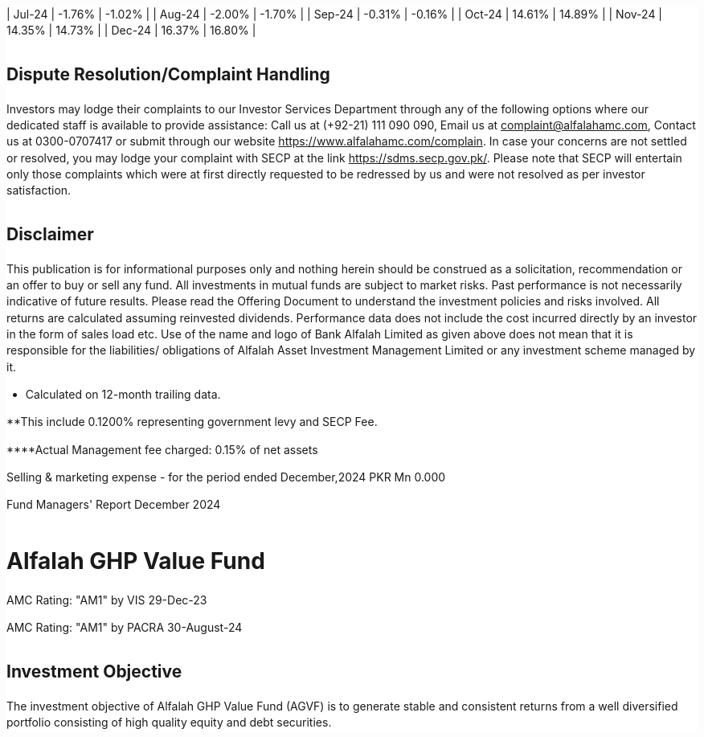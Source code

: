 | Jul-24 | -1.76% | -1.02% |
| Aug-24 | -2.00% | -1.70% |
| Sep-24 | -0.31% | -0.16% |
| Oct-24 | 14.61% | 14.89% |
| Nov-24 | 14.35% | 14.73% |
| Dec-24 | 16.37% | 16.80% |

## Dispute Resolution/Complaint Handling

Investors may lodge their complaints to our Investor Services Department through any of the following options where our dedicated staff is available to provide assistance: Call us at (+92-21) 111 090 090, Email us at complaint@alfalahamc.com, Contact us at 0300-0707417 or submit through our website https://www.alfalahamc.com/complain. In case your concerns are not settled or resolved, you may lodge your complaint with SECP at the link https://sdms.secp.gov.pk/. Please note that SECP will entertain only those complaints which were at first directly requested to be redressed by us and were not resolved as per investor satisfaction.

## Disclaimer

This publication is for informational purposes only and nothing herein should be construed as a solicitation, recommendation or an offer to buy or sell any fund. All investments in mutual funds are subject to market risks. Past performance is not necessarily indicative of future results. Please read the Offering Document to understand the investment policies and risks involved. All returns are calculated assuming reinvested dividends. Performance data does not include the cost incurred directly by an investor in the form of sales load etc. Use of the name and logo of Bank Alfalah Limited as given above does not mean that it is responsible for the liabilities/ obligations of Alfalah Asset Investment Management Limited or any investment scheme managed by it.

- Calculated on 12-month trailing data.

\*\*This include 0.1200% representing government levy and SECP Fee.

\*\*\*\*Actual Management fee charged: 0.15% of net assets

Selling & marketing expense - for the period ended December,2024 PKR Mn 0.000

Fund Managers' Report December 2024

# Alfalah GHP Value Fund

AMC Rating: "AM1" by VIS 29-Dec-23

AMC Rating: "AM1" by PACRA 30-August-24

## Investment Objective

The investment objective of Alfalah GHP Value Fund (AGVF) is to generate stable and consistent returns from a well diversified portfolio consisting of high quality equity and debt securities.
